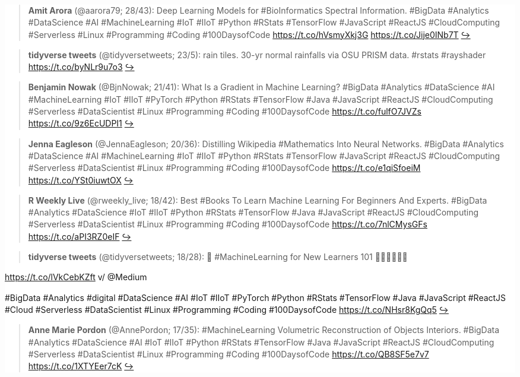 


> **Amit Arora** (@aarora79; 28/43): Deep Learning Models for #BioInformatics Spectral Information. #BigData #Analytics #DataScience #AI #MachineLearning #IoT #IIoT #Python #RStats #TensorFlow #JavaScript #ReactJS #CloudComputing #Serverless #Linux #Programming #Coding #100DaysofCode 
https://t.co/hVsmyXkj3G https://t.co/Jije0INb7T  [&#8618;](https://twitter.com/dataandme/status/1382507480077455364)




> **tidyverse tweets** (@tidyversetweets; 23/5): rain tiles. 30-yr normal rainfalls via OSU PRISM data. #rstats #rayshader https://t.co/byNLr9u7o3  [&#8618;](https://twitter.com/dataandme/status/1382504670426406912)




> **Benjamin Nowak** (@BjnNowak; 21/41): What Is a Gradient in Machine Learning? #BigData #Analytics #DataScience #AI #MachineLearning #IoT #IIoT #PyTorch #Python #RStats #TensorFlow #Java #JavaScript #ReactJS #CloudComputing #Serverless #DataScientist #Linux #Programming #Coding #100DaysofCode 
https://t.co/fulfO7JVZs https://t.co/9z6EcUDPI1  [&#8618;](https://twitter.com/dataandme/status/1382522580624621569)




> **Jenna Eagleson** (@JennaEagleson; 20/36): Distilling Wikipedia #Mathematics Into Neural Networks. #BigData #Analytics #DataScience #AI #MachineLearning #IoT #IIoT #Python #RStats #TensorFlow #JavaScript #ReactJS #CloudComputing #Serverless #DataScientist #Linux #Programming #Coding #100DaysofCode 
https://t.co/e1qiSfoeiM https://t.co/YSt0iuwtOX  [&#8618;](https://twitter.com/dataandme/status/1382508739253653508)




> **R Weekly Live** (@rweekly_live; 18/42): Best #Books To Learn Machine Learning For Beginners And Experts. #BigData #Analytics #DataScience #IoT #IIoT #Python #RStats #TensorFlow #Java #JavaScript #ReactJS #CloudComputing #Serverless #DataScientist #Linux #Programming #Coding #100DaysofCode 
https://t.co/7nlCMysGFs https://t.co/aPI3RZ0eIF  [&#8618;](https://twitter.com/dataandme/status/1382523836869009408)




> **tidyverse tweets** (@tidyversetweets; 18/28): 🌟 #MachineLearning for New Learners 101 👩🏻‍💻🧑🏼‍💻
>
https://t.co/lVkCebKZft
v/ @Medium
>
#BigData #Analytics #digital #DataScience #AI #IoT #IIoT #PyTorch #Python #RStats #TensorFlow #Java #JavaScript #ReactJS #Cloud #Serverless #DataScientist #Linux #Programming #Coding #100DaysofCode https://t.co/NHsr8KgQq5  [&#8618;](https://twitter.com/dataandme/status/1382506774767489032)




> **Anne Marie Pordon** (@AnnePordon; 17/35): #MachineLearning Volumetric Reconstruction of Objects Interiors. #BigData #Analytics #DataScience #AI #IoT #IIoT #Python #RStats #TensorFlow #Java #JavaScript #ReactJS #CloudComputing #Serverless #DataScientist #Linux #Programming #Coding #100DaysofCode 
https://t.co/QB8SF5e7v7 https://t.co/1XTYEer7cK  [&#8618;](https://twitter.com/dataandme/status/1382503707070320642)
